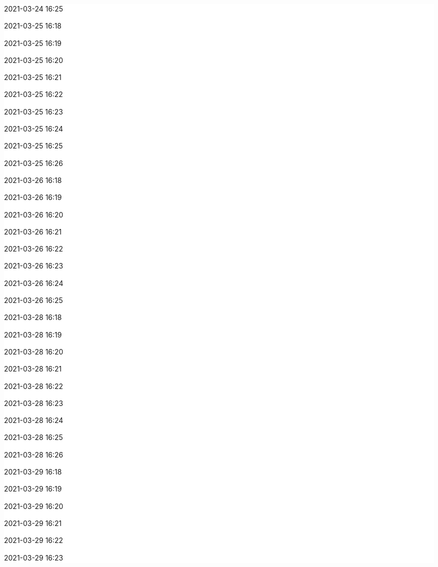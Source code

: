 2021-03-24 16:25

2021-03-25 16:18

2021-03-25 16:19

2021-03-25 16:20

2021-03-25 16:21

2021-03-25 16:22

2021-03-25 16:23

2021-03-25 16:24

2021-03-25 16:25

2021-03-25 16:26

2021-03-26 16:18

2021-03-26 16:19

2021-03-26 16:20

2021-03-26 16:21

2021-03-26 16:22

2021-03-26 16:23

2021-03-26 16:24

2021-03-26 16:25

2021-03-28 16:18

2021-03-28 16:19

2021-03-28 16:20

2021-03-28 16:21

2021-03-28 16:22

2021-03-28 16:23

2021-03-28 16:24

2021-03-28 16:25

2021-03-28 16:26

2021-03-29 16:18

2021-03-29 16:19

2021-03-29 16:20

2021-03-29 16:21

2021-03-29 16:22

2021-03-29 16:23
